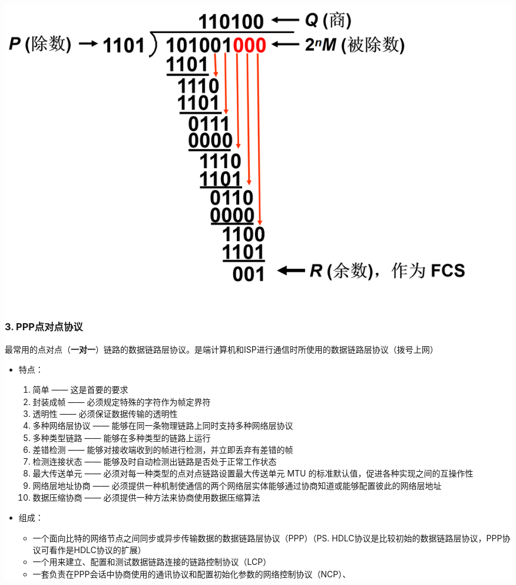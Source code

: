 ![](fig/2023-10-19-20-49-56.png)

### 3. PPP点对点协议

最常用的点对点（**一对一**）链路的数据链路层协议。是端计算机和ISP进行通信时所使用的数据链路层协议（拨号上网）

* 特点：
  1. 简单 —— 这是首要的要求
  2. 封装成帧 —— 必须规定特殊的字符作为帧定界符
  3. 透明性 —— 必须保证数据传输的透明性
  4. 多种网络层协议 —— 能够在同一条物理链路上同时支持多种网络层协议
  5. 多种类型链路 —— 能够在多种类型的链路上运行
  6. 差错检测 —— 能够对接收端收到的帧进行检测，并立即丢弃有差错的帧
  7. 检测连接状态 —— 能够及时自动检测出链路是否处于正常工作状态
  8. 最大传送单元 —— 必须对每一种类型的点对点链路设置最大传送单元 MTU 的标准默认值，促进各种实现之间的互操作性
  9. 网络层地址协商 —— 必须提供一种机制使通信的两个网络层实体能够通过协商知道或能够配置彼此的网络层地址
  10. 数据压缩协商 —— 必须提供一种方法来协商使用数据压缩算法

* 组成：
  * 一个面向比特的网络节点之间同步或异步传输数据的数据链路层协议（PPP）（PS. HDLC协议是比较初始的数据链路层协议，PPP协议可看作是HDLC协议的扩展）
  * 一个用来建立、配置和测试数据链路连接的链路控制协议（LCP）
  * 一套负责在PPP会话中协商使用的通讯协议和配置初始化参数的网络控制协议（NCP）、
